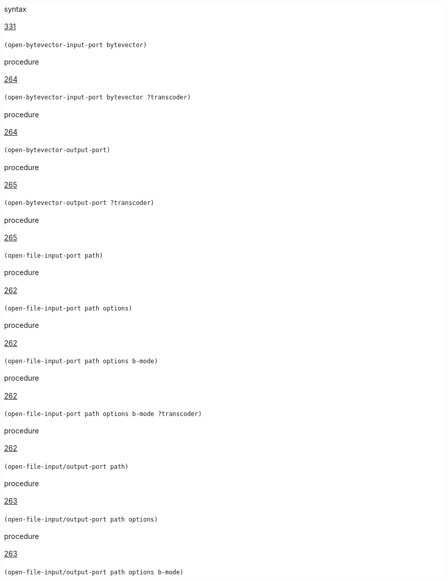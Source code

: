 syntax

[331](records.html#./records:s16)

`(open-bytevector-input-port bytevector)`

procedure

[264](io.html#./io:s34)

`(open-bytevector-input-port bytevector ?transcoder)`

procedure

[264](io.html#./io:s34)

`(open-bytevector-output-port)`

procedure

[265](io.html#./io:s36)

`(open-bytevector-output-port ?transcoder)`

procedure

[265](io.html#./io:s36)

`(open-file-input-port path)`

procedure

[262](io.html#./io:s29)

`(open-file-input-port path options)`

procedure

[262](io.html#./io:s29)

`(open-file-input-port path options b-mode)`

procedure

[262](io.html#./io:s29)

`(open-file-input-port path options b-mode ?transcoder)`

procedure

[262](io.html#./io:s29)

`(open-file-input/output-port path)`

procedure

[263](io.html#./io:s31)

`(open-file-input/output-port path options)`

procedure

[263](io.html#./io:s31)

`(open-file-input/output-port path options b-mode)`
